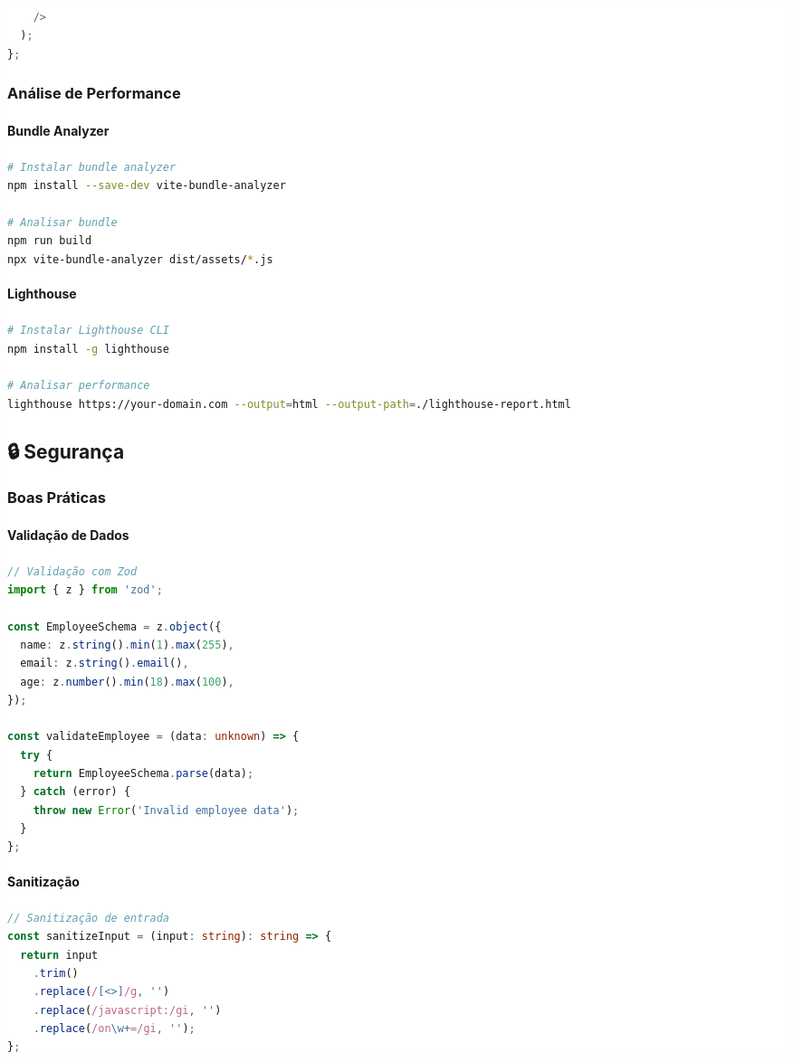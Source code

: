 ```typescript
    />
  );
};
```

### Análise de Performance

#### Bundle Analyzer
```bash
# Instalar bundle analyzer
npm install --save-dev vite-bundle-analyzer

# Analisar bundle
npm run build
npx vite-bundle-analyzer dist/assets/*.js
```

#### Lighthouse
```bash
# Instalar Lighthouse CLI
npm install -g lighthouse

# Analisar performance
lighthouse https://your-domain.com --output=html --output-path=./lighthouse-report.html
```

## 🔒 Segurança

### Boas Práticas

#### Validação de Dados
```typescript
// Validação com Zod
import { z } from 'zod';

const EmployeeSchema = z.object({
  name: z.string().min(1).max(255),
  email: z.string().email(),
  age: z.number().min(18).max(100),
});

const validateEmployee = (data: unknown) => {
  try {
    return EmployeeSchema.parse(data);
  } catch (error) {
    throw new Error('Invalid employee data');
  }
};
```

#### Sanitização
```typescript
// Sanitização de entrada
const sanitizeInput = (input: string): string => {
  return input
    .trim()
    .replace(/[<>]/g, '')
    .replace(/javascript:/gi, '')
    .replace(/on\w+=/gi, '');
};
```
